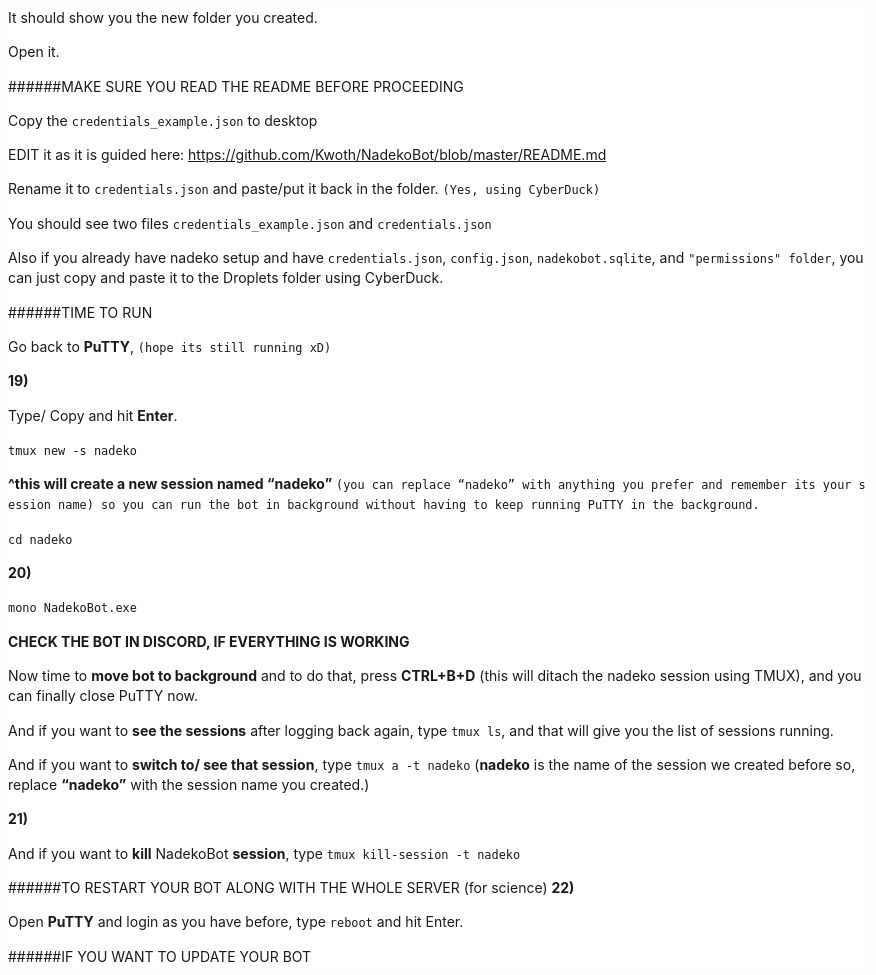 It should show you the new folder you created.

Open it.

######MAKE SURE YOU READ THE README BEFORE PROCEEDING

Copy the `credentials_example.json` to desktop

EDIT it as it is guided here: https://github.com/Kwoth/NadekoBot/blob/master/README.md

Rename it to `credentials.json` and paste/put it back in the folder. `(Yes, using CyberDuck)`

You should see two files `credentials_example.json` and `credentials.json`

Also if you already have nadeko setup and have `credentials.json`, `config.json`, `nadekobot.sqlite`, and `"permissions" folder`, you can just copy and paste it to the Droplets folder using CyberDuck.

######TIME TO RUN

Go back to **PuTTY**, `(hope its still running xD)`

**19)**

Type/ Copy and hit **Enter**.
<pre><code class="language-bash">tmux new -s nadeko
</code></pre>
**^this will create a new session named “nadeko”** `(you can replace “nadeko” with anything you prefer and remember its your session name) so you can run the bot in background without having to keep running PuTTY in the background.`


<pre><code class="language-bash">cd nadeko
</code></pre>

**20)**

<pre><code class="language-bash">mono NadekoBot.exe
</code></pre>

**CHECK THE BOT IN DISCORD, IF EVERYTHING IS WORKING**

Now time to **move bot to background** and to do that, press **CTRL+B+D** (this will ditach the nadeko session using TMUX), and you can finally close PuTTY now.

And if you want to **see the sessions** after logging back again, type `tmux ls`, and that will give you the list of sessions running.

And if you want to **switch to/ see that session**, type `tmux a -t nadeko` (**nadeko** is the name of the session we created before so, replace **“nadeko”** with the session name you created.)

**21)**

And if you want to **kill** NadekoBot **session**, type `tmux kill-session -t nadeko`

######TO RESTART YOUR BOT ALONG WITH THE WHOLE SERVER (for science)
**22)**

Open **PuTTY** and login as you have before, type `reboot` and hit Enter.

######IF YOU WANT TO UPDATE YOUR BOT
